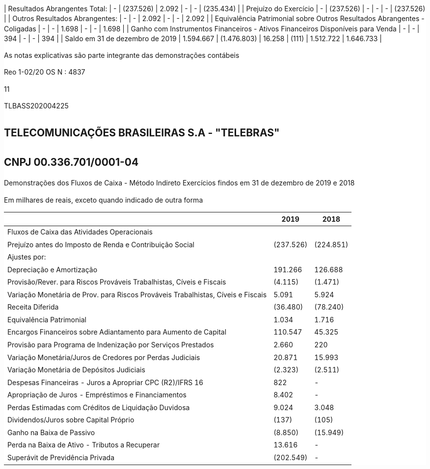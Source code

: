 | Resultados Abrangentes Total:                                                  | -                | (237.526)              | 2.092                           | -                     | -                         | (235.434)                     |
| Prejuízo do Exercício                                                          | -                | (237.526)              | -                               | -                     | -                         | (237.526)                     |
| Outros Resultados Abrangentes:                                                 | -                | -                      | 2.092                           | -                     | -                         | 2.092                         |
| Equivalência Patrimonial sobre Outros Resultados Abrangentes - Coligadas       | -                | -                      | 1.698                           | -                     | -                         | 1.698                         |
| Ganho com Instrumentos Financeiros - Ativos Financeiros Disponíveis para Venda | -                | -                      | 394                             | -                     | -                         | 394                           |
| Saldo em 31 de dezembro de 2019                                                | 1.594.667        | (1.476.803)            | 16.258                          | (111)                 | 1.512.722                 | 1.646.733                     |

As notas explicativas são parte integrante das demonstrações contábeis

Reo 1-02/20 OS N :  4837

11



TLBASS202004225



## TELECOMUNICAÇÕES BRASILEIRAS S.A - "TELEBRAS"

## CNPJ 00.336.701/0001-04

Demonstrações dos Fluxos de Caixa - Método Indireto Exercícios findos em 31 de dezembro de 2019 e 2018

Em milhares de reais, exceto quando indicado de outra forma

|                                                                                  | 2019      | 2018               |
|----------------------------------------------------------------------------------|-----------|--------------------|
| Fluxos de Caixa das Atividades Operacionais                                      |           |                    |
| Prejuízo antes do Imposto de Renda e Contribuição Social                         | (237.526) | (224.851)          |
| Ajustes por:                                                                     |           |                    |
| Depreciação e Amortização                                                        | 191.266   | 126.688            |
| Provisão/Rever. para Riscos Prováveis Trabalhistas, Cíveis e Fiscais             | (4.115)   | (1.471)            |
| Variação Monetária de Prov. para Riscos Prováveis Trabalhistas, Cíveis e Fiscais | 5.091     | 5.924              |
| Receita Diferida                                                                 | (36.480)  | (78.240)           |
| Equivalência Patrimonial                                                         | 1.034     | 1.716              |
| Encargos Financeiros sobre Adiantamento para Aumento de Capital                  | 110.547   | 45.325             |
| Provisão para Programa de Indenização por Serviços Prestados                     | 2.660     | 220                |
| Variação Monetária/Juros de Credores por Perdas Judiciais                        | 20.871    | 15.993             |
| Variação Monetária de Depósitos Judiciais                                        | (2.323)   | (2.511)            |
| Despesas Financeiras - Juros a Apropriar CPC (R2)/IFRS 16                        | 822       | -                  |
| Apropriação de Juros - Empréstimos e Financiamentos                              | 8.402     | -                  |
| Perdas Estimadas com Créditos de Liquidação Duvidosa                             | 9.024     | 3.048              |
| Dividendos/Juros sobre Capital Próprio                                           | (137)     | (105)              |
| Ganho na Baixa de Passivo                                                        | (8.850)   | (15.949)           |
| Perda na Baixa de Ativo - Tributos a Recuperar                                   | 13.616    | -                  |
| Superávit de Previdência Privada                                                 | (202.549) | -                  |